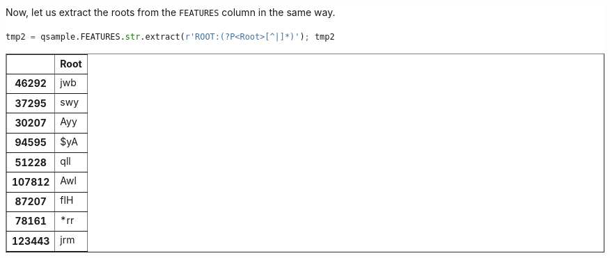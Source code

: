 Now, let us extract the roots from the `FEATURES` column in the same way.


```python
tmp2 = qsample.FEATURES.str.extract(r'ROOT:(?P<Root>[^|]*)'); tmp2
```




<div>
<style scoped>
    .dataframe tbody tr th:only-of-type {
        vertical-align: middle;
    }

    .dataframe tbody tr th {
        vertical-align: top;
    }

    .dataframe thead th {
        text-align: right;
    }
</style>
<table border="1" class="dataframe">
  <thead>
    <tr style="text-align: right;">
      <th></th>
      <th>Root</th>
    </tr>
  </thead>
  <tbody>
    <tr>
      <th>46292</th>
      <td>jwb</td>
    </tr>
    <tr>
      <th>37295</th>
      <td>swy</td>
    </tr>
    <tr>
      <th>30207</th>
      <td>Ayy</td>
    </tr>
    <tr>
      <th>94595</th>
      <td>$yA</td>
    </tr>
    <tr>
      <th>51228</th>
      <td>qll</td>
    </tr>
    <tr>
      <th>107812</th>
      <td>Awl</td>
    </tr>
    <tr>
      <th>87207</th>
      <td>flH</td>
    </tr>
    <tr>
      <th>78161</th>
      <td>*rr</td>
    </tr>
    <tr>
      <th>123443</th>
      <td>jrm</td>
    </tr>